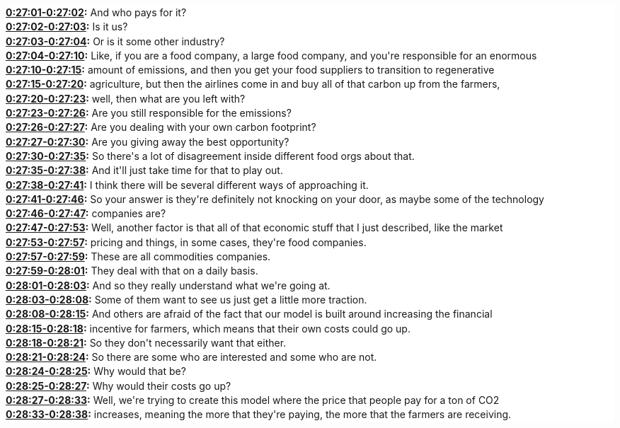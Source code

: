 **[0:27:01-0:27:02](https://www.investinginregenerativeagriculture.com/2020/04/15/paul-gambill/#t=0:27:01):**  And who pays for it?  
**[0:27:02-0:27:03](https://www.investinginregenerativeagriculture.com/2020/04/15/paul-gambill/#t=0:27:02):**  Is it us?  
**[0:27:03-0:27:04](https://www.investinginregenerativeagriculture.com/2020/04/15/paul-gambill/#t=0:27:03):**  Or is it some other industry?  
**[0:27:04-0:27:10](https://www.investinginregenerativeagriculture.com/2020/04/15/paul-gambill/#t=0:27:04):**  Like, if you are a food company, a large food company, and you're responsible for an enormous  
**[0:27:10-0:27:15](https://www.investinginregenerativeagriculture.com/2020/04/15/paul-gambill/#t=0:27:10):**  amount of emissions, and then you get your food suppliers to transition to regenerative  
**[0:27:15-0:27:20](https://www.investinginregenerativeagriculture.com/2020/04/15/paul-gambill/#t=0:27:15):**  agriculture, but then the airlines come in and buy all of that carbon up from the farmers,  
**[0:27:20-0:27:23](https://www.investinginregenerativeagriculture.com/2020/04/15/paul-gambill/#t=0:27:20):**  well, then what are you left with?  
**[0:27:23-0:27:26](https://www.investinginregenerativeagriculture.com/2020/04/15/paul-gambill/#t=0:27:23):**  Are you still responsible for the emissions?  
**[0:27:26-0:27:27](https://www.investinginregenerativeagriculture.com/2020/04/15/paul-gambill/#t=0:27:26):**  Are you dealing with your own carbon footprint?  
**[0:27:27-0:27:30](https://www.investinginregenerativeagriculture.com/2020/04/15/paul-gambill/#t=0:27:27):**  Are you giving away the best opportunity?  
**[0:27:30-0:27:35](https://www.investinginregenerativeagriculture.com/2020/04/15/paul-gambill/#t=0:27:30):**  So there's a lot of disagreement inside different food orgs about that.  
**[0:27:35-0:27:38](https://www.investinginregenerativeagriculture.com/2020/04/15/paul-gambill/#t=0:27:35):**  And it'll just take time for that to play out.  
**[0:27:38-0:27:41](https://www.investinginregenerativeagriculture.com/2020/04/15/paul-gambill/#t=0:27:38):**  I think there will be several different ways of approaching it.  
**[0:27:41-0:27:46](https://www.investinginregenerativeagriculture.com/2020/04/15/paul-gambill/#t=0:27:41):**  So your answer is they're definitely not knocking on your door, as maybe some of the technology  
**[0:27:46-0:27:47](https://www.investinginregenerativeagriculture.com/2020/04/15/paul-gambill/#t=0:27:46):**  companies are?  
**[0:27:47-0:27:53](https://www.investinginregenerativeagriculture.com/2020/04/15/paul-gambill/#t=0:27:47):**  Well, another factor is that all of that economic stuff that I just described, like the market  
**[0:27:53-0:27:57](https://www.investinginregenerativeagriculture.com/2020/04/15/paul-gambill/#t=0:27:53):**  pricing and things, in some cases, they're food companies.  
**[0:27:57-0:27:59](https://www.investinginregenerativeagriculture.com/2020/04/15/paul-gambill/#t=0:27:57):**  These are all commodities companies.  
**[0:27:59-0:28:01](https://www.investinginregenerativeagriculture.com/2020/04/15/paul-gambill/#t=0:27:59):**  They deal with that on a daily basis.  
**[0:28:01-0:28:03](https://www.investinginregenerativeagriculture.com/2020/04/15/paul-gambill/#t=0:28:01):**  And so they really understand what we're going at.  
**[0:28:03-0:28:08](https://www.investinginregenerativeagriculture.com/2020/04/15/paul-gambill/#t=0:28:03):**  Some of them want to see us just get a little more traction.  
**[0:28:08-0:28:15](https://www.investinginregenerativeagriculture.com/2020/04/15/paul-gambill/#t=0:28:08):**  And others are afraid of the fact that our model is built around increasing the financial  
**[0:28:15-0:28:18](https://www.investinginregenerativeagriculture.com/2020/04/15/paul-gambill/#t=0:28:15):**  incentive for farmers, which means that their own costs could go up.  
**[0:28:18-0:28:21](https://www.investinginregenerativeagriculture.com/2020/04/15/paul-gambill/#t=0:28:18):**  So they don't necessarily want that either.  
**[0:28:21-0:28:24](https://www.investinginregenerativeagriculture.com/2020/04/15/paul-gambill/#t=0:28:21):**  So there are some who are interested and some who are not.  
**[0:28:24-0:28:25](https://www.investinginregenerativeagriculture.com/2020/04/15/paul-gambill/#t=0:28:24):**  Why would that be?  
**[0:28:25-0:28:27](https://www.investinginregenerativeagriculture.com/2020/04/15/paul-gambill/#t=0:28:25):**  Why would their costs go up?  
**[0:28:27-0:28:33](https://www.investinginregenerativeagriculture.com/2020/04/15/paul-gambill/#t=0:28:27):**  Well, we're trying to create this model where the price that people pay for a ton of CO2  
**[0:28:33-0:28:38](https://www.investinginregenerativeagriculture.com/2020/04/15/paul-gambill/#t=0:28:33):**  increases, meaning the more that they're paying, the more that the farmers are receiving.  